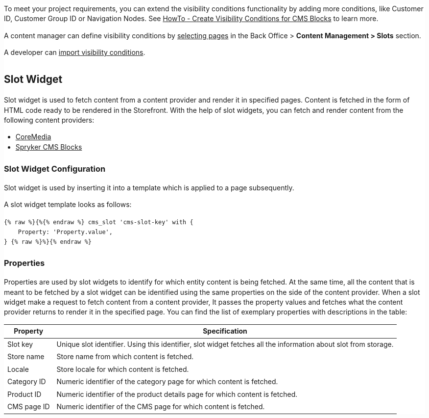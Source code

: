 To meet your project requirements, you can extend the visibility conditions functionality by adding more conditions, like Customer ID, Customer Group ID or Navigation Nodes. See [HowTo - Create Visibility Conditions for CMS Blocks](/docs/scos/dev/tutorials-and-howtos/howtos/feature-howtos/cms/howto-create-a-visibility-condition-for-cms-blocks.html) to learn more.


A content manager can define visibility conditions by [selecting pages](/docs/scos/user/back-office-user-guides/{{page.version}}/content/slots/managing-slots.html#selecting-pages) in the Back Office > **Content Management > Slots** section.

A developer can [import visibility conditions](/docs/scos/user/features/{{page.version}}/cms-feature-overview/templates-and-slots-overview.html).

## Slot Widget
Slot widget is used to fetch content from a content provider and render it in specified pages. Content is fetched in the form of HTML code ready to be rendered in the Storefront. With the help of slot widgets, you can fetch and render content from the following content providers:

* [CoreMedia](/docs/scos/user/technology-partners/{{page.version}}/content-management/coremedia.html)
* [Spryker CMS Blocks](#spryker-cms-blocks)


### Slot Widget Configuration
Slot widget is used by inserting it into a template which is applied to a page subsequently.

A slot widget template looks as follows:

```twig
{% raw %}{%{% endraw %} cms_slot 'cms-slot-key' with {
    Property: 'Property.value',
} {% raw %}%}{% endraw %}
```

### Properties
Properties are used by slot widgets to identify for which entity content is being fetched. At the same time, all the content that is meant to be fetched by a slot widget can be identified using the same properties on the side of the content provider. When a slot widget make a request to fetch content from a content provider, It passes the property values and fetches what the content provider returns to render it in the specified page. You can find the list of exemplary properties with descriptions in the table:

| Property | Specification |
| --- | --- |
| Slot key | Unique slot identifier. Using this identifier, slot widget fetches all the information about slot from storage. |
| Store name | Store name from which content is fetched. |
| Locale | Store locale for which content is fetched. |
| Category ID | Numeric identifier of the category page for which content is fetched. |
| Product ID | Numeric identifier of the product details page for which content is fetched. |
| CMS page ID | Numeric identifier of the CMS page for which content is fetched. |
